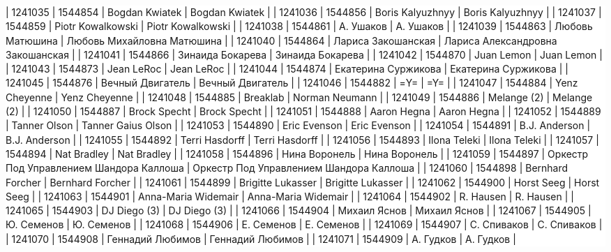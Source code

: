 | 1241035 | 1544854 | Bogdan Kwiatek | Bogdan Kwiatek |
| 1241036 | 1544856 | Boris Kalyuzhnyy | Boris Kalyuzhnyy |
| 1241037 | 1544859 | Piotr Kowalkowski | Piotr Kowalkowski |
| 1241038 | 1544861 | А. Ушаков | А. Ушаков |
| 1241039 | 1544863 | Любовь Матюшина | Любовь Михайловна Матюшина |
| 1241040 | 1544864 | Лариса Закошанская | Лариса Александровна Закошанская |
| 1241041 | 1544866 | Зинаида Бокарева | Зинаида Бокарева |
| 1241042 | 1544870 | Juan Lemon | Juan Lemon |
| 1241043 | 1544873 | Jean LeRoc | Jean LeRoc |
| 1241044 | 1544874 | Екатерина Суржикова | Екатерина Суржикова |
| 1241045 | 1544876 | Вечный Двигатель | Вечный Двигатель |
| 1241046 | 1544882 | =Y= | =Y= |
| 1241047 | 1544884 | Yenz Cheyenne | Yenz Cheyenne |
| 1241048 | 1544885 | Breaklab | Norman Neumann |
| 1241049 | 1544886 | Melange (2) | Melange (2) |
| 1241050 | 1544887 | Brock Specht | Brock Specht |
| 1241051 | 1544888 | Aaron Hegna | Aaron Hegna |
| 1241052 | 1544889 | Tanner Olson | Tanner Gaius Olson |
| 1241053 | 1544890 | Eric Evenson | Eric Evenson |
| 1241054 | 1544891 | B.J. Anderson | B.J. Anderson |
| 1241055 | 1544892 | Terri Hasdorff | Terri Hasdorff |
| 1241056 | 1544893 | Ilona Teleki | Ilona Teleki |
| 1241057 | 1544894 | Nat Bradley | Nat Bradley |
| 1241058 | 1544896 | Нина Воронель | Нина Воронель |
| 1241059 | 1544897 | Оркестр Под Управлением Шандора Каллоша | Оркестр Под Управлением Шандора Каллоша |
| 1241060 | 1544898 | Bernhard Forcher | Bernhard Forcher |
| 1241061 | 1544899 | Brigitte Lukasser | Brigitte Lukasser |
| 1241062 | 1544900 | Horst Seeg | Horst Seeg |
| 1241063 | 1544901 | Anna-Maria Widemair | Anna-Maria Widemair |
| 1241064 | 1544902 | R. Hausen | R. Hausen |
| 1241065 | 1544903 | DJ Diego (3) | DJ Diego (3) |
| 1241066 | 1544904 | Михаил Яснов | Михаил Яснов |
| 1241067 | 1544905 | Ю. Семенов | Ю. Семенов |
| 1241068 | 1544906 | Е. Семенов | Е. Семенов |
| 1241069 | 1544907 | С. Спиваков | С. Спиваков |
| 1241070 | 1544908 | Геннадий Любимов | Геннадий Любимов |
| 1241071 | 1544909 | А. Гудков | А. Гудков |
